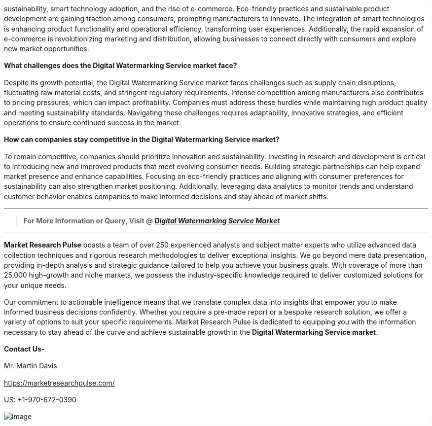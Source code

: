 sustainability, smart technology adoption, and the rise of e-commerce. Eco-friendly practices and sustainable product development are gaining traction among consumers, prompting manufacturers to innovate. The integration of smart technologies is enhancing product functionality and operational efficiency, transforming user experiences. Additionally, the rapid expansion of e-commerce is revolutionizing marketing and distribution, allowing businesses to connect directly with consumers and explore new market opportunities.</p><p><strong>What challenges does the Digital Watermarking Service market face?</strong></p><p>Despite its growth potential, the Digital Watermarking Service market faces challenges such as supply chain disruptions, fluctuating raw material costs, and stringent regulatory requirements. Intense competition among manufacturers also contributes to pricing pressures, which can impact profitability. Companies must address these hurdles while maintaining high product quality and meeting sustainability standards. Navigating these challenges requires adaptability, innovative strategies, and efficient operations to ensure continued success in the market.</p><p><strong>How can companies stay competitive in the Digital Watermarking Service market?</strong></p><p>To remain competitive, companies should prioritize innovation and sustainability. Investing in research and development is critical to introducing new and improved products that meet evolving consumer needs. Building strategic partnerships can help expand market presence and enhance capabilities. Focusing on eco-friendly practices and aligning with consumer preferences for sustainability can also strengthen market positioning. Additionally, leveraging data analytics to monitor trends and understand customer behavior enables companies to make informed decisions and stay ahead of market shifts.</p><hr /><blockquote><p><strong>For More Information or Query, Visit @&nbsp;<em><a href="https://marketresearchpulse.com/report/54288/digital-watermarking-service-market?utm_source=Linkedin&utm_medium=0114">Digital Watermarking Service Market</a></em></strong></p></blockquote><hr /><p><strong>Market Research Pulse</strong> boasts a team of over 250 experienced analysts and subject matter experts who utilize advanced data collection techniques and rigorous research methodologies to deliver exceptional insights. We go beyond mere data presentation, providing in-depth analysis and strategic guidance tailored to help you achieve your business goals. With coverage of more than 25,000 high-growth and niche markets, we possess the industry-specific knowledge required to deliver customized solutions for your unique needs.</p><p>Our commitment to actionable intelligence means that we translate complex data into insights that empower you to make informed business decisions confidently. Whether you require a pre-made report or a bespoke research solution, we offer a variety of options to suit your specific requirements. Market Research Pulse is dedicated to equipping you with the information necessary to stay ahead of the curve and achieve sustainable growth in the <strong>Digital Watermarking Service market.</strong></p><p><strong>Contact Us-</strong></p><p>Mr. Martin Davis</p><p>https://marketresearchpulse.com/</p><p>US: +1-970-672-0390</p>
![image](https://github.com/user-attachments/assets/c8b88204-b6f2-4e75-905d-9f709a8e9ac8)
